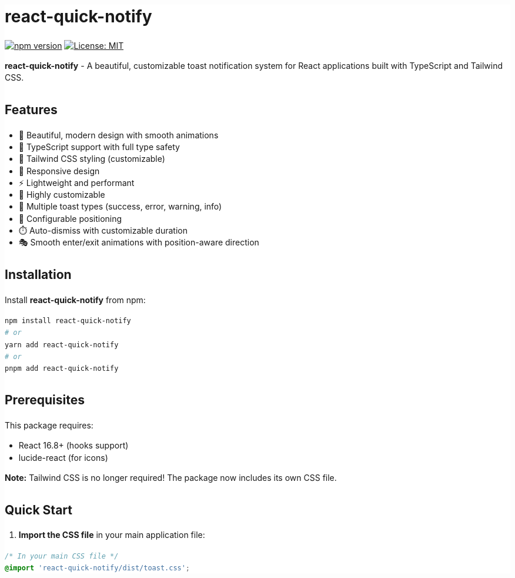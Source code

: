 # react-quick-notify

[![npm version](https://img.shields.io/npm/v/react-quick-notify.svg)](https://www.npmjs.com/package/react-quick-notify)
[![License: MIT](https://img.shields.io/badge/License-MIT-yellow.svg)](https://opensource.org/licenses/MIT)

**react-quick-notify** - A beautiful, customizable toast notification system for React applications built with TypeScript and Tailwind CSS.

## Features

- 🎨 Beautiful, modern design with smooth animations
- 🎯 TypeScript support with full type safety
- 🎨 Tailwind CSS styling (customizable)
- 📱 Responsive design
- ⚡ Lightweight and performant
- 🔧 Highly customizable
- 🎪 Multiple toast types (success, error, warning, info)
- 📍 Configurable positioning
- ⏱️ Auto-dismiss with customizable duration
- 🎭 Smooth enter/exit animations with position-aware direction

## Installation

Install **react-quick-notify** from npm:

```bash
npm install react-quick-notify
# or
yarn add react-quick-notify
# or
pnpm add react-quick-notify
```

## Prerequisites

This package requires:
- React 16.8+ (hooks support)
- lucide-react (for icons)

**Note:** Tailwind CSS is no longer required! The package now includes its own CSS file.

## Quick Start

1. **Import the CSS file** in your main application file:

```css
/* In your main CSS file */
@import 'react-quick-notify/dist/toast.css';
```
